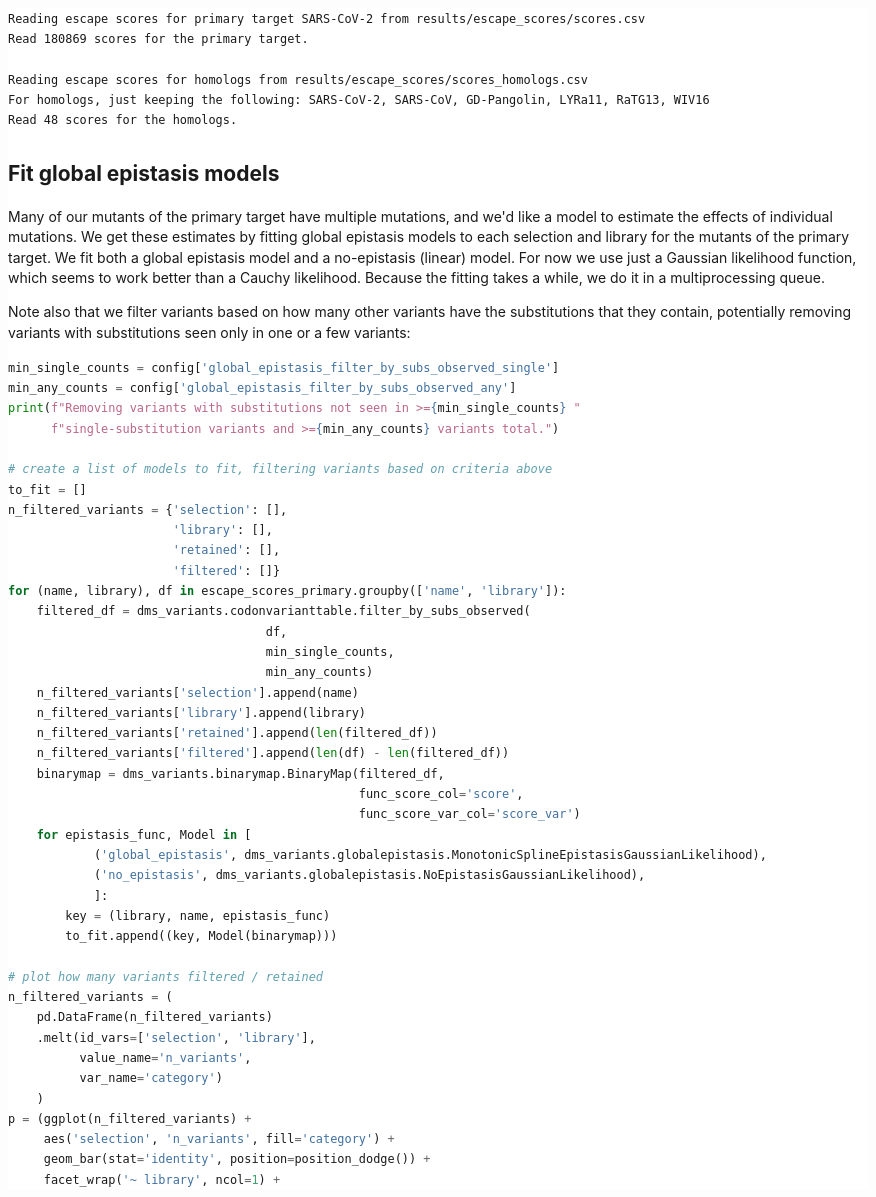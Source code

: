    Reading escape scores for primary target SARS-CoV-2 from results/escape_scores/scores.csv
    Read 180869 scores for the primary target.
    
    Reading escape scores for homologs from results/escape_scores/scores_homologs.csv
    For homologs, just keeping the following: SARS-CoV-2, SARS-CoV, GD-Pangolin, LYRa11, RaTG13, WIV16
    Read 48 scores for the homologs.


## Fit global epistasis models
Many of our mutants of the primary target have multiple mutations, and we'd like a model to estimate the effects of individual mutations.
We get these estimates by fitting global epistasis models to each selection and library for the mutants of the primary target.
We fit both a global epistasis model and a no-epistasis (linear) model.
For now we use just a Gaussian likelihood function, which seems to work better than a Cauchy likelihood.
Because the fitting takes a while, we do it in a multiprocessing queue.

Note also that we filter variants based on how many other variants have the substitutions that they contain, potentially removing variants with substitutions seen only in one or a few variants:


```python
min_single_counts = config['global_epistasis_filter_by_subs_observed_single']
min_any_counts = config['global_epistasis_filter_by_subs_observed_any']
print(f"Removing variants with substitutions not seen in >={min_single_counts} "
      f"single-substitution variants and >={min_any_counts} variants total.")

# create a list of models to fit, filtering variants based on criteria above
to_fit = []
n_filtered_variants = {'selection': [],
                       'library': [],
                       'retained': [],
                       'filtered': []}
for (name, library), df in escape_scores_primary.groupby(['name', 'library']):
    filtered_df = dms_variants.codonvarianttable.filter_by_subs_observed(
                                    df,
                                    min_single_counts,
                                    min_any_counts)
    n_filtered_variants['selection'].append(name)
    n_filtered_variants['library'].append(library)
    n_filtered_variants['retained'].append(len(filtered_df))
    n_filtered_variants['filtered'].append(len(df) - len(filtered_df))
    binarymap = dms_variants.binarymap.BinaryMap(filtered_df,
                                                 func_score_col='score',
                                                 func_score_var_col='score_var')
    for epistasis_func, Model in [
            ('global_epistasis', dms_variants.globalepistasis.MonotonicSplineEpistasisGaussianLikelihood),
            ('no_epistasis', dms_variants.globalepistasis.NoEpistasisGaussianLikelihood),
            ]:
        key = (library, name, epistasis_func)
        to_fit.append((key, Model(binarymap)))

# plot how many variants filtered / retained
n_filtered_variants = (
    pd.DataFrame(n_filtered_variants)
    .melt(id_vars=['selection', 'library'],
          value_name='n_variants',
          var_name='category')
    )
p = (ggplot(n_filtered_variants) +
     aes('selection', 'n_variants', fill='category') +
     geom_bar(stat='identity', position=position_dodge()) +
     facet_wrap('~ library', ncol=1) +
```